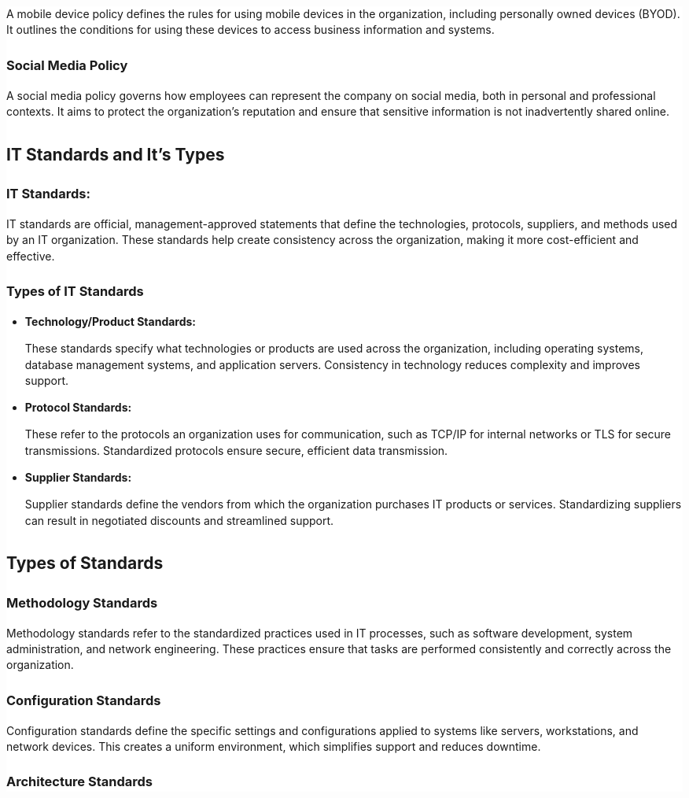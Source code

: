 A mobile device policy defines the rules for using mobile devices in the organization, including personally owned devices (BYOD). It outlines the conditions for using these devices to access business information and systems.

### Social Media Policy

A social media policy governs how employees can represent the company on social media, both in personal and professional contexts. It aims to protect the organization’s reputation and ensure that sensitive information is not inadvertently shared online.

## IT Standards and It’s Types

### IT Standards:

IT standards are official, management-approved statements that define the technologies, protocols, suppliers, and methods used by an IT organization. These standards help create consistency across the organization, making it more cost-efficient and effective.

### Types of IT Standards

- **Technology/Product Standards:**

  These standards specify what technologies or products are used across the organization, including operating systems, database management systems, and application servers. Consistency in technology reduces complexity and improves support.

- **Protocol Standards:**

  These refer to the protocols an organization uses for communication, such as TCP/IP for internal networks or TLS for secure transmissions. Standardized protocols ensure secure, efficient data transmission.

- **Supplier Standards:**

  Supplier standards define the vendors from which the organization purchases IT products or services. Standardizing suppliers can result in negotiated discounts and streamlined support.

## Types of Standards

### Methodology Standards

Methodology standards refer to the standardized practices used in IT processes, such as software development, system administration, and network engineering. These practices ensure that tasks are performed consistently and correctly across the organization.

### Configuration Standards

Configuration standards define the specific settings and configurations applied to systems like servers, workstations, and network devices. This creates a uniform environment, which simplifies support and reduces downtime.

### Architecture Standards
